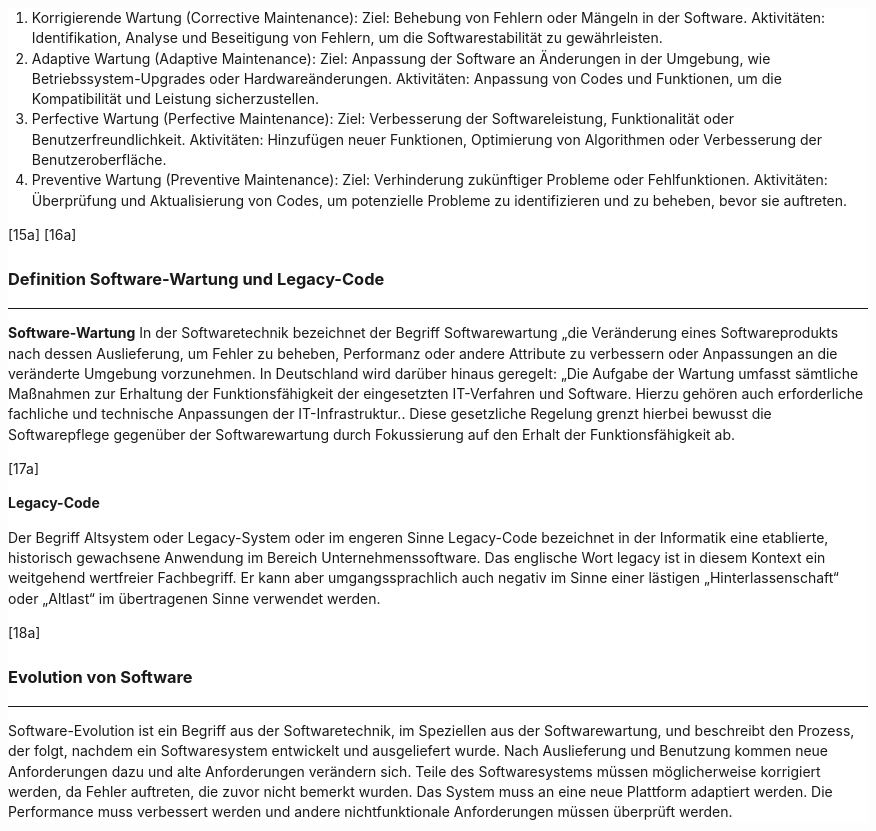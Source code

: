 1. Korrigierende Wartung (Corrective Maintenance):
Ziel: Behebung von Fehlern oder Mängeln in der Software.
Aktivitäten: Identifikation, Analyse und Beseitigung von Fehlern, um die Softwarestabilität zu gewährleisten.
2. Adaptive Wartung (Adaptive Maintenance):
Ziel: Anpassung der Software an Änderungen in der Umgebung, wie Betriebssystem-Upgrades oder Hardwareänderungen.
Aktivitäten: Anpassung von Codes und Funktionen, um die Kompatibilität und Leistung sicherzustellen.
3. Perfective Wartung (Perfective Maintenance):
Ziel: Verbesserung der Softwareleistung, Funktionalität oder Benutzerfreundlichkeit.
Aktivitäten: Hinzufügen neuer Funktionen, Optimierung von Algorithmen oder Verbesserung der Benutzeroberfläche.
4. Preventive Wartung (Preventive Maintenance):
Ziel: Verhinderung zukünftiger Probleme oder Fehlfunktionen.
Aktivitäten: Überprüfung und Aktualisierung von Codes, um potenzielle Probleme zu identifizieren und zu beheben, bevor sie auftreten.

[15a] [16a]

### Definition Software-Wartung und Legacy-Code
***

**Software-Wartung** 
In der Softwaretechnik bezeichnet der Begriff Softwarewartung „die Veränderung eines Softwareprodukts nach dessen Auslieferung, um Fehler zu beheben, Performanz oder andere Attribute zu verbessern oder Anpassungen an die veränderte Umgebung vorzunehmen. In Deutschland wird darüber hinaus geregelt: „Die Aufgabe der Wartung umfasst sämtliche Maßnahmen zur Erhaltung der Funktionsfähigkeit der eingesetzten IT-Verfahren und Software. Hierzu gehören auch erforderliche fachliche und technische Anpassungen der IT-Infrastruktur.. Diese gesetzliche Regelung grenzt hierbei bewusst die Softwarepflege gegenüber der Softwarewartung durch Fokussierung auf den Erhalt der Funktionsfähigkeit ab. 

[17a]

**Legacy-Code**

Der Begriff Altsystem oder Legacy-System oder im engeren Sinne Legacy-Code bezeichnet in der Informatik eine etablierte, historisch gewachsene Anwendung im Bereich Unternehmenssoftware. Das englische Wort legacy ist in diesem Kontext ein weitgehend wertfreier Fachbegriff. Er kann aber umgangssprachlich auch negativ im Sinne einer lästigen „Hinterlassenschaft“ oder „Altlast“ im übertragenen Sinne verwendet werden. 

[18a]

### Evolution von Software
***

Software-Evolution ist ein Begriff aus der Softwaretechnik, im Speziellen aus der Softwarewartung, und beschreibt den Prozess, der folgt, nachdem ein Softwaresystem entwickelt und ausgeliefert wurde. Nach Auslieferung und Benutzung kommen neue Anforderungen dazu und alte Anforderungen verändern sich. Teile des Softwaresystems müssen möglicherweise korrigiert werden, da Fehler auftreten, die zuvor nicht bemerkt wurden. Das System muss an eine neue Plattform adaptiert werden. Die Performance muss verbessert werden und andere nichtfunktionale Anforderungen müssen überprüft werden.
